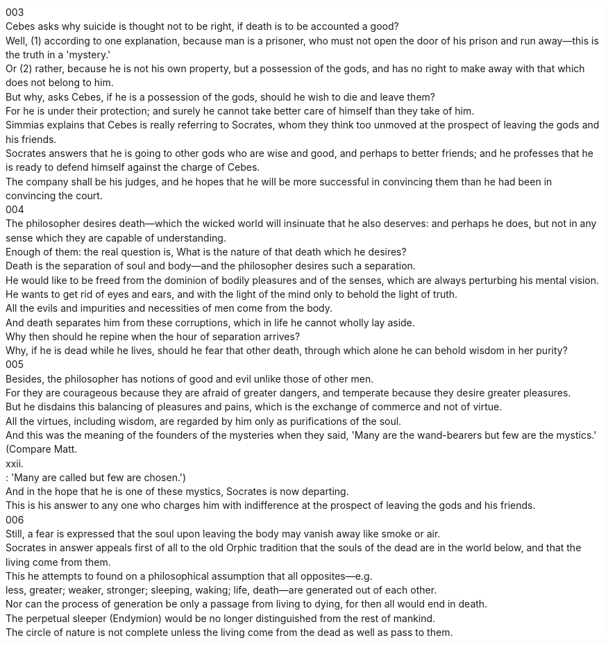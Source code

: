 <div class="speech"><span class="ref">003</span> <div class="sentence">  Cebes asks why suicide is thought not to be right, if death is to be accounted a good?</div><div class="sentence"> Well, (1) according to one explanation, because man is a prisoner, who must not open the door of his prison and run away—this is the truth in a 'mystery.'</div><div class="sentence"> Or (2) rather, because he is not his own property, but a possession of the gods, and has no right to make away with that which does not belong to him.</div><div class="sentence"> But why, asks Cebes, if he is a possession of the gods, should he wish to die and leave them?</div><div class="sentence"> For he is under their protection; and surely he cannot take better care of himself than they take of him.</div><div class="sentence"> Simmias explains that Cebes is really referring to Socrates, whom they think too unmoved at the prospect of leaving the gods and his friends.</div><div class="sentence"> Socrates answers that he is going to other gods who are wise and good, and perhaps to better friends; and he professes that he is ready to defend himself against the charge of Cebes.</div><div class="sentence"> The company shall be his judges, and he hopes that he will be more successful in convincing them than he had been in convincing the court.</div></div>
<div class="speech"><span class="ref">004</span> <div class="sentence">  The philosopher desires death—which the wicked world will insinuate that he also deserves: and perhaps he does, but not in any sense which they are capable of understanding.</div><div class="sentence"> Enough of them: the real question is, What is the nature of that death which he desires?</div><div class="sentence"> Death is the separation of soul and body—and the philosopher desires such a separation.</div><div class="sentence"> He would like to be freed from the dominion of bodily pleasures and of the senses, which are always perturbing his mental vision.</div><div class="sentence"> He wants to get rid of eyes and ears, and with the light of the mind only to behold the light of truth.</div><div class="sentence"> All the evils and impurities and necessities of men come from the body.</div><div class="sentence"> And death separates him from these corruptions, which in life he cannot wholly lay aside.</div><div class="sentence"> Why then should he repine when the hour of separation arrives?</div><div class="sentence"> Why, if he is dead while he lives, should he fear that other death, through which alone he can behold wisdom in her purity?</div></div>
<div class="speech"><span class="ref">005</span> <div class="sentence">  Besides, the philosopher has notions of good and evil unlike those of other men.</div><div class="sentence"> For they are courageous because they are afraid of greater dangers, and temperate because they desire greater pleasures.</div><div class="sentence"> But he disdains this balancing of pleasures and pains, which is the exchange of commerce and not of virtue.</div><div class="sentence"> All the virtues, including wisdom, are regarded by him only as purifications of the soul.</div><div class="sentence"> And this was the meaning of the founders of the mysteries when they said, 'Many are the wand-bearers but few are the mystics.'</div><div class="sentence"> (Compare Matt.</div><div class="sentence"> xxii.</div><div class="sentence"> : 'Many are called but few are chosen.')</div><div class="sentence"> And in the hope that he is one of these mystics, Socrates is now departing.</div><div class="sentence"> This is his answer to any one who charges him with indifference at the prospect of leaving the gods and his friends.</div></div>
<div class="speech"><span class="ref">006</span> <div class="sentence">  Still, a fear is expressed that the soul upon leaving the body may vanish away like smoke or air.</div><div class="sentence"> Socrates in answer appeals first of all to the old Orphic tradition that the souls of the dead are in the world below, and that the living come from them.</div><div class="sentence"> This he attempts to found on a philosophical assumption that all opposites—e.g.</div><div class="sentence"> less, greater; weaker, stronger; sleeping, waking; life, death—are generated out of each other.</div><div class="sentence"> Nor can the process of generation be only a passage from living to dying, for then all would end in death.</div><div class="sentence"> The perpetual sleeper (Endymion) would be no longer distinguished from the rest of mankind.</div><div class="sentence"> The circle of nature is not complete unless the living come from the dead as well as pass to them.</div></div>